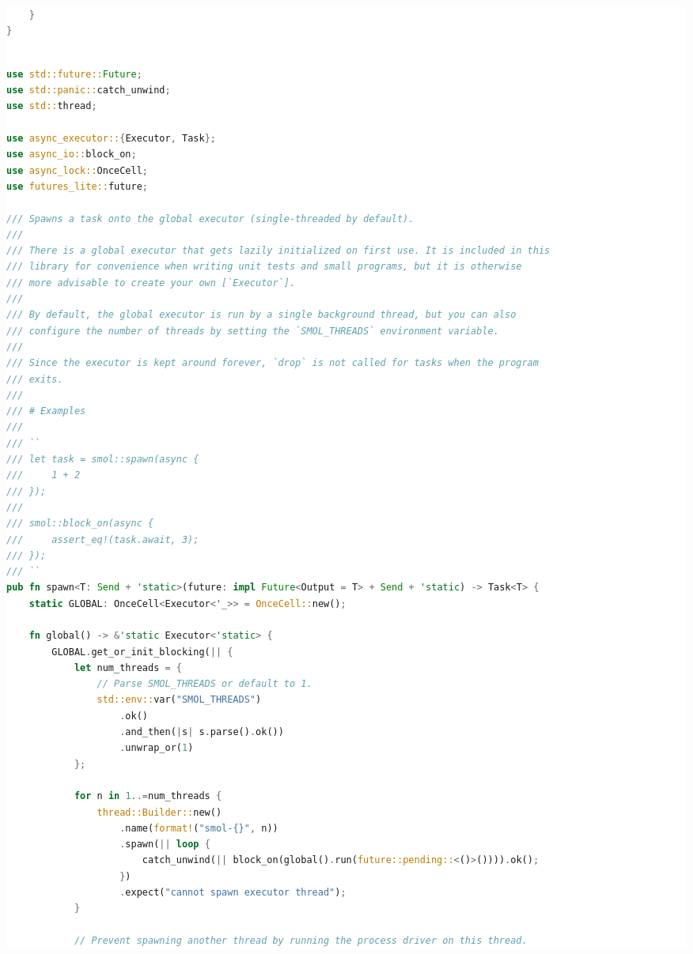 ```rust
    }
}

```



```rust

use std::future::Future;
use std::panic::catch_unwind;
use std::thread;

use async_executor::{Executor, Task};
use async_io::block_on;
use async_lock::OnceCell;
use futures_lite::future;

/// Spawns a task onto the global executor (single-threaded by default).
///
/// There is a global executor that gets lazily initialized on first use. It is included in this
/// library for convenience when writing unit tests and small programs, but it is otherwise
/// more advisable to create your own [`Executor`].
///
/// By default, the global executor is run by a single background thread, but you can also
/// configure the number of threads by setting the `SMOL_THREADS` environment variable.
///
/// Since the executor is kept around forever, `drop` is not called for tasks when the program
/// exits.
///
/// # Examples
///
/// ``
/// let task = smol::spawn(async {
///     1 + 2
/// });
///
/// smol::block_on(async {
///     assert_eq!(task.await, 3);
/// });
/// ``
pub fn spawn<T: Send + 'static>(future: impl Future<Output = T> + Send + 'static) -> Task<T> {
    static GLOBAL: OnceCell<Executor<'_>> = OnceCell::new();

    fn global() -> &'static Executor<'static> {
        GLOBAL.get_or_init_blocking(|| {
            let num_threads = {
                // Parse SMOL_THREADS or default to 1.
                std::env::var("SMOL_THREADS")
                    .ok()
                    .and_then(|s| s.parse().ok())
                    .unwrap_or(1)
            };

            for n in 1..=num_threads {
                thread::Builder::new()
                    .name(format!("smol-{}", n))
                    .spawn(|| loop {
                        catch_unwind(|| block_on(global().run(future::pending::<()>()))).ok();
                    })
                    .expect("cannot spawn executor thread");
            }

            // Prevent spawning another thread by running the process driver on this thread.
```